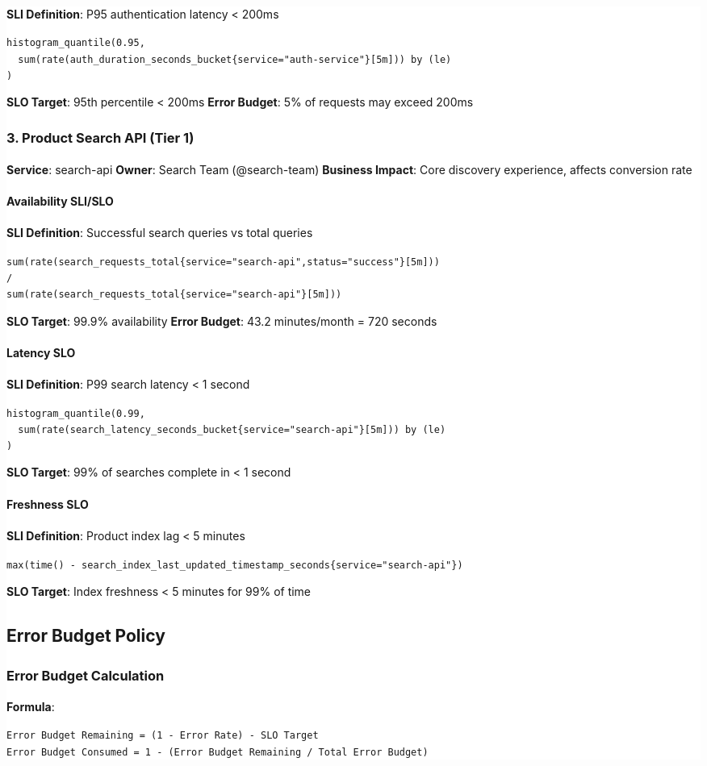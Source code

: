 **SLI Definition**: P95 authentication latency < 200ms
```promql
histogram_quantile(0.95,
  sum(rate(auth_duration_seconds_bucket{service="auth-service"}[5m])) by (le)
)
```

**SLO Target**: 95th percentile < 200ms
**Error Budget**: 5% of requests may exceed 200ms

### 3. Product Search API (Tier 1)

**Service**: search-api
**Owner**: Search Team (@search-team)
**Business Impact**: Core discovery experience, affects conversion rate

#### Availability SLI/SLO

**SLI Definition**: Successful search queries vs total queries
```promql
sum(rate(search_requests_total{service="search-api",status="success"}[5m]))
/
sum(rate(search_requests_total{service="search-api"}[5m]))
```

**SLO Target**: 99.9% availability
**Error Budget**: 43.2 minutes/month = 720 seconds

#### Latency SLO

**SLI Definition**: P99 search latency < 1 second
```promql
histogram_quantile(0.99,
  sum(rate(search_latency_seconds_bucket{service="search-api"}[5m])) by (le)
)
```

**SLO Target**: 99% of searches complete in < 1 second

#### Freshness SLO

**SLI Definition**: Product index lag < 5 minutes
```promql
max(time() - search_index_last_updated_timestamp_seconds{service="search-api"})
```

**SLO Target**: Index freshness < 5 minutes for 99% of time

## Error Budget Policy

### Error Budget Calculation

**Formula**:
```
Error Budget Remaining = (1 - Error Rate) - SLO Target
Error Budget Consumed = 1 - (Error Budget Remaining / Total Error Budget)
```
